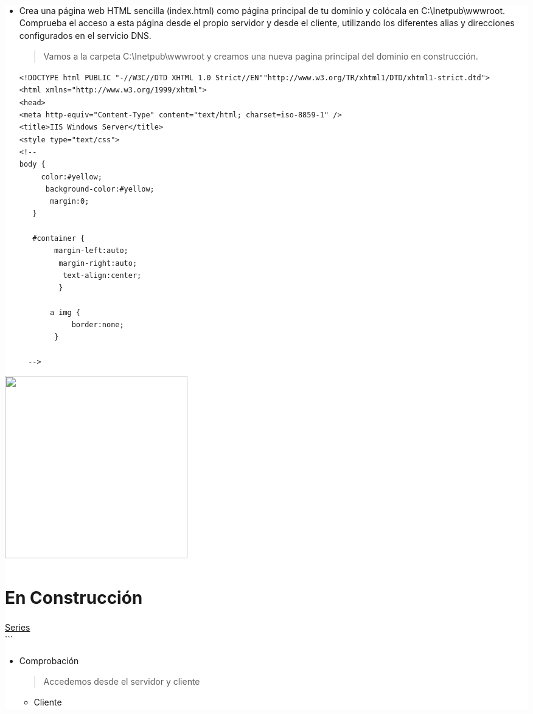   * Crea  una  página  web  HTML  sencilla  (index.html)  como  página  principal  de  tu  dominio  y  colócala  en C:\Inetpub\wwwroot.  Comprueba  el  acceso  a  esta  página  desde  el  propio  servidor  y  desde  el  cliente,  utilizando  los  diferentes  alias  y  direcciones  configurados  en  el servicio DNS.

    > Vamos a la carpeta C:\Inetpub\wwwroot y creamos una nueva pagina principal del dominio en construcción.

    ```
    <!DOCTYPE html PUBLIC "-//W3C//DTD XHTML 1.0 Strict//EN""http://www.w3.org/TR/xhtml1/DTD/xhtml1-strict.dtd">
    <html xmlns="http://www.w3.org/1999/xhtml">
    <head>
    <meta http-equiv="Content-Type" content="text/html; charset=iso-8859-1" />
    <title>IIS Windows Server</title>
    <style type="text/css">
    <!--
    body {
	     color:#yellow;
	      background-color:#yellow;
	       margin:0;
       }

       #container {
	        margin-left:auto;
	         margin-right:auto;
	          text-align:center;
	         }

           a img {
	            border:none;
            }

      -->
</style>
</head>
<body>
          <div id="container">
          <img src="1.jpg" alt="" width="300" height="300" /><h1>En Construcción</h1><a href="series/index.html">Series</a>
</div>
</body>
</html>
    ```

  * Comprobación

    > Accedemos desde el servidor y cliente

    * Cliente

